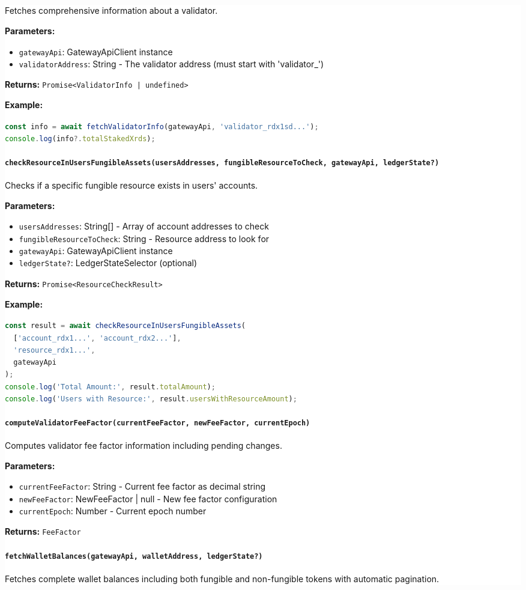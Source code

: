Fetches comprehensive information about a validator.

**Parameters:**

- `gatewayApi`: GatewayApiClient instance
- `validatorAddress`: String - The validator address (must start with 'validator\_')

**Returns:** `Promise<ValidatorInfo | undefined>`

**Example:**

```typescript
const info = await fetchValidatorInfo(gatewayApi, 'validator_rdx1sd...');
console.log(info?.totalStakedXrds);
```

#### `checkResourceInUsersFungibleAssets(usersAddresses, fungibleResourceToCheck, gatewayApi, ledgerState?)`

Checks if a specific fungible resource exists in users' accounts.

**Parameters:**

- `usersAddresses`: String[] - Array of account addresses to check
- `fungibleResourceToCheck`: String - Resource address to look for
- `gatewayApi`: GatewayApiClient instance
- `ledgerState?`: LedgerStateSelector (optional)

**Returns:** `Promise<ResourceCheckResult>`

**Example:**

```typescript
const result = await checkResourceInUsersFungibleAssets(
  ['account_rdx1...', 'account_rdx2...'],
  'resource_rdx1...',
  gatewayApi
);
console.log('Total Amount:', result.totalAmount);
console.log('Users with Resource:', result.usersWithResourceAmount);
```

#### `computeValidatorFeeFactor(currentFeeFactor, newFeeFactor, currentEpoch)`

Computes validator fee factor information including pending changes.

**Parameters:**

- `currentFeeFactor`: String - Current fee factor as decimal string
- `newFeeFactor`: NewFeeFactor | null - New fee factor configuration
- `currentEpoch`: Number - Current epoch number

**Returns:** `FeeFactor`

#### `fetchWalletBalances(gatewayApi, walletAddress, ledgerState?)`

Fetches complete wallet balances including both fungible and non-fungible tokens with automatic pagination.
